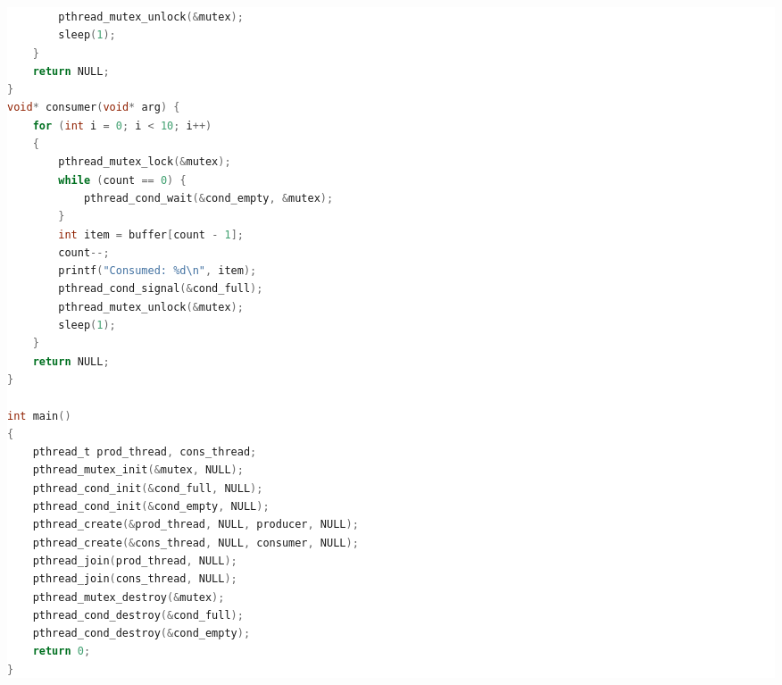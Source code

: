 ```c
		pthread_mutex_unlock(&mutex);
		sleep(1);
	}
	return NULL;
}
void* consumer(void* arg) {
	for (int i = 0; i < 10; i++)
	{
		pthread_mutex_lock(&mutex);
		while (count == 0) {
			pthread_cond_wait(&cond_empty, &mutex);
		}
		int item = buffer[count - 1];
		count--;
		printf("Consumed: %d\n", item);
		pthread_cond_signal(&cond_full);
		pthread_mutex_unlock(&mutex);
		sleep(1);
	}
	return NULL;
}

int main()
{
	pthread_t prod_thread, cons_thread;
	pthread_mutex_init(&mutex, NULL);
	pthread_cond_init(&cond_full, NULL);
	pthread_cond_init(&cond_empty, NULL);
	pthread_create(&prod_thread, NULL, producer, NULL);
	pthread_create(&cons_thread, NULL, consumer, NULL);
	pthread_join(prod_thread, NULL);
	pthread_join(cons_thread, NULL);
	pthread_mutex_destroy(&mutex);
	pthread_cond_destroy(&cond_full);
	pthread_cond_destroy(&cond_empty);
	return 0;
}
```

